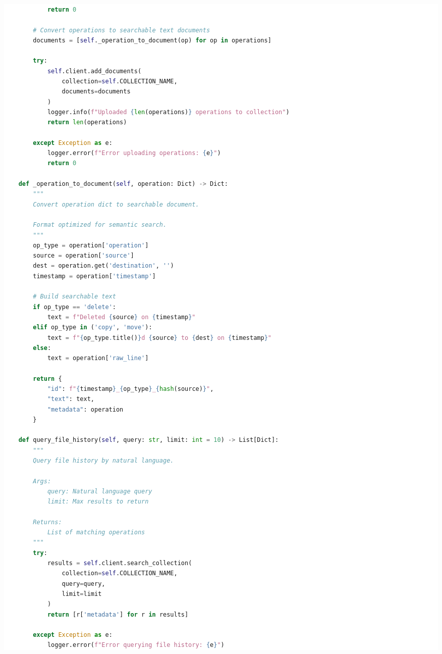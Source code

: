 ```python
            return 0
        
        # Convert operations to searchable text documents
        documents = [self._operation_to_document(op) for op in operations]
        
        try:
            self.client.add_documents(
                collection=self.COLLECTION_NAME,
                documents=documents
            )
            logger.info(f"Uploaded {len(operations)} operations to collection")
            return len(operations)
        
        except Exception as e:
            logger.error(f"Error uploading operations: {e}")
            return 0
    
    def _operation_to_document(self, operation: Dict) -> Dict:
        """
        Convert operation dict to searchable document.
        
        Format optimized for semantic search.
        """
        op_type = operation['operation']
        source = operation['source']
        dest = operation.get('destination', '')
        timestamp = operation['timestamp']
        
        # Build searchable text
        if op_type == 'delete':
            text = f"Deleted {source} on {timestamp}"
        elif op_type in ('copy', 'move'):
            text = f"{op_type.title()}d {source} to {dest} on {timestamp}"
        else:
            text = operation['raw_line']
        
        return {
            "id": f"{timestamp}_{op_type}_{hash(source)}",
            "text": text,
            "metadata": operation
        }
    
    def query_file_history(self, query: str, limit: int = 10) -> List[Dict]:
        """
        Query file history by natural language.
        
        Args:
            query: Natural language query
            limit: Max results to return
        
        Returns:
            List of matching operations
        """
        try:
            results = self.client.search_collection(
                collection=self.COLLECTION_NAME,
                query=query,
                limit=limit
            )
            return [r['metadata'] for r in results]
        
        except Exception as e:
            logger.error(f"Error querying file history: {e}")
```